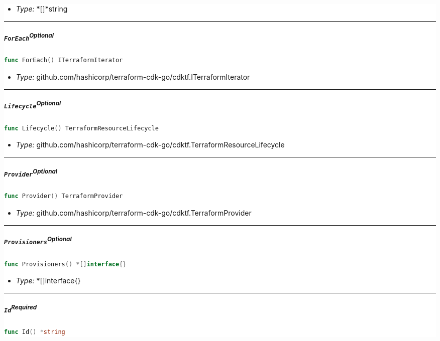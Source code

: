 - *Type:* *[]*string

---

##### `ForEach`<sup>Optional</sup> <a name="ForEach" id="@cdktf/provider-hcp.vaultRadarSourceGithubEnterprise.VaultRadarSourceGithubEnterprise.property.forEach"></a>

```go
func ForEach() ITerraformIterator
```

- *Type:* github.com/hashicorp/terraform-cdk-go/cdktf.ITerraformIterator

---

##### `Lifecycle`<sup>Optional</sup> <a name="Lifecycle" id="@cdktf/provider-hcp.vaultRadarSourceGithubEnterprise.VaultRadarSourceGithubEnterprise.property.lifecycle"></a>

```go
func Lifecycle() TerraformResourceLifecycle
```

- *Type:* github.com/hashicorp/terraform-cdk-go/cdktf.TerraformResourceLifecycle

---

##### `Provider`<sup>Optional</sup> <a name="Provider" id="@cdktf/provider-hcp.vaultRadarSourceGithubEnterprise.VaultRadarSourceGithubEnterprise.property.provider"></a>

```go
func Provider() TerraformProvider
```

- *Type:* github.com/hashicorp/terraform-cdk-go/cdktf.TerraformProvider

---

##### `Provisioners`<sup>Optional</sup> <a name="Provisioners" id="@cdktf/provider-hcp.vaultRadarSourceGithubEnterprise.VaultRadarSourceGithubEnterprise.property.provisioners"></a>

```go
func Provisioners() *[]interface{}
```

- *Type:* *[]interface{}

---

##### `Id`<sup>Required</sup> <a name="Id" id="@cdktf/provider-hcp.vaultRadarSourceGithubEnterprise.VaultRadarSourceGithubEnterprise.property.id"></a>

```go
func Id() *string
```
